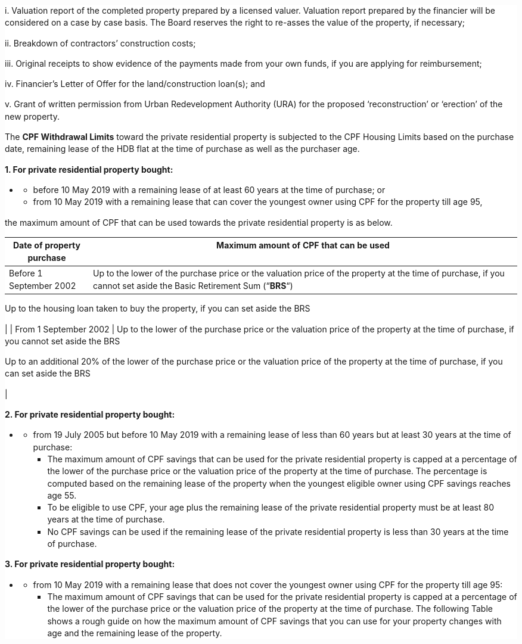 i. Valuation report of the completed property prepared by a licensed valuer. Valuation report prepared by the financier will be considered on a case by case basis. The Board reserves the right to re-asses the value of the property, if necessary;

ii. Breakdown of contractors’ construction costs;

iii. Original receipts to show evidence of the payments made from your own funds, if you are applying for reimbursement;

iv. Financier’s Letter of Offer for the land/construction loan(s); and

v. Grant of written permission from Urban Redevelopment Authority (URA) for the proposed ‘reconstruction’ or ‘erection’ of the new property.

The **CPF Withdrawal Limits** toward the private residential property is subjected to the CPF Housing Limits based on the purchase date, remaining lease of the HDB flat at the time of purchase as well as the purchaser age.

**1\. For private residential property bought:**

*   *   before 10 May 2019 with a remaining lease of at least 60 years at the time of purchase; or
    *   from 10 May 2019 with a remaining lease that can cover the youngest owner using CPF for the property till age 95,

the maximum amount of CPF that can be used towards the private residential property is as below.

| Date of property purchase | Maximum amount of CPF that can be used |
| --- | --- |
| Before 1 September 2002 | Up to the lower of the purchase price or the valuation price of the property at the time of purchase, if you cannot set aside the Basic Retirement Sum (“**BRS**“)
Up to the housing loan taken to buy the property, if you can set aside the BRS

 |
| From 1 September 2002 | Up to the lower of the purchase price or the valuation price of the property at the time of purchase, if you cannot set aside the BRS

Up to an additional 20% of the lower of the purchase price or the valuation price of the property at the time of purchase, if you can set aside the BRS

 |

**2\. For private residential property bought:**

*   *   from 19 July 2005 but before 10 May 2019 with a remaining lease of less than 60 years but at least 30 years at the time of purchase:  
        *   The maximum amount of CPF savings that can be used for the private residential property is capped at a percentage of the lower of the purchase price or the valuation price of the property at the time of purchase. The percentage is computed based on the remaining lease of the property when the youngest eligible owner using CPF savings reaches age 55.
        *   To be eligible to use CPF, your age plus the remaining lease of the private residential property must be at least 80 years at the time of purchase.
        *   No CPF savings can be used if the remaining lease of the private residential property is less than 30 years at the time of purchase.

**3\. For private residential property bought:**

*   *   from 10 May 2019 with a remaining lease that does not cover the youngest owner using CPF for the property till age 95:
        *   The maximum amount of CPF savings that can be used for the private residential property is capped at a percentage of the lower of the purchase price or the valuation price of the property at the time of purchase. The following Table shows a rough guide on how the maximum amount of CPF savings that you can use for your property changes with age and the remaining lease of the property.
